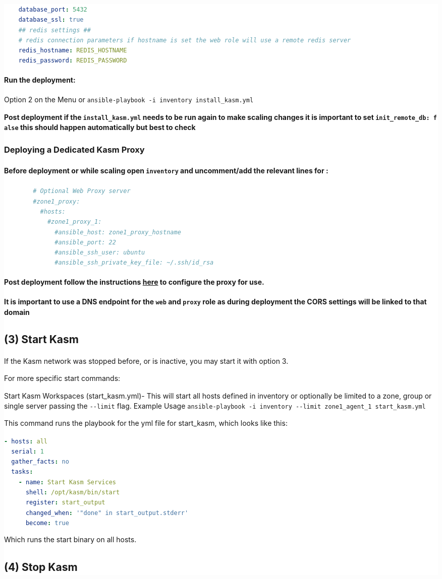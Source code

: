 ```yaml
    database_port: 5432
    database_ssl: true
    ## redis settings ##
    # redis connection parameters if hostname is set the web role will use a remote redis server
    redis_hostname: REDIS_HOSTNAME
    redis_password: REDIS_PASSWORD
```

#### Run the deployment:

Option 2 on the Menu or `ansible-playbook -i inventory install_kasm.yml`

**Post deployment if the `install_kasm.yml` needs to be run again to make scaling changes it is important to set `init_remote_db: false` this should happen automatically but best to check**

### Deploying a Dedicated Kasm Proxy

#### Before deployment or while scaling open `inventory` and uncomment/add the relevant lines for :

```yaml
        # Optional Web Proxy server
        #zone1_proxy:
          #hosts:
            #zone1_proxy_1:
              #ansible_host: zone1_proxy_hostname
              #ansible_port: 22
              #ansible_ssh_user: ubuntu
              #ansible_ssh_private_key_file: ~/.ssh/id_rsa
```

#### Post deployment follow the instructions [here](https://www.kasmweb.com/docs/latest/install/multi_server_install/multi_installation_proxy.html#post-install-configuration) to configure the proxy for use.

**It is important to use a DNS endpoint for the `web` and `proxy` role as during deployment the CORS settings will be linked to that domain**

## (3) Start Kasm

If the Kasm network was stopped before, or is inactive, you may start it with option 3.

For more specific start commands:

Start Kasm Workspaces (start_kasm.yml)- This will start all hosts defined in inventory or optionally be limited to a zone, group or single server passing the `--limit` flag. Example Usage `ansible-playbook -i inventory --limit zone1_agent_1 start_kasm.yml`

This command runs the playbook for the yml file for start_kasm, which looks like this:

```yml
- hosts: all
  serial: 1
  gather_facts: no
  tasks:
    - name: Start Kasm Services
      shell: /opt/kasm/bin/start
      register: start_output
      changed_when: '"done" in start_output.stderr'
      become: true
```

Which runs the start binary on all hosts.

## (4) Stop Kasm
